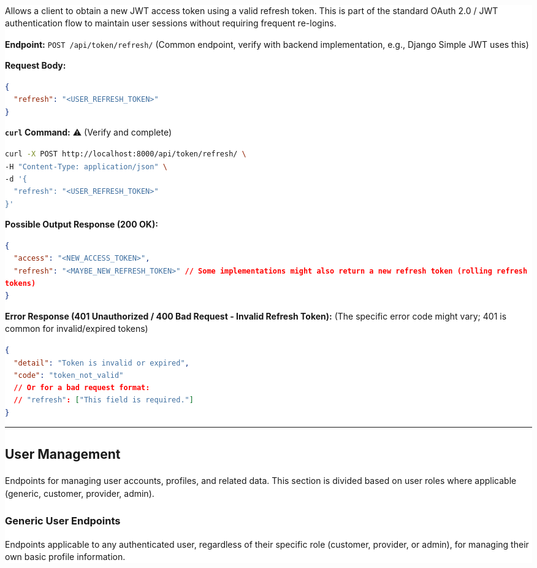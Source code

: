 Allows a client to obtain a new JWT access token using a valid refresh token. This is part of the standard OAuth 2.0 / JWT authentication flow to maintain user sessions without requiring frequent re-logins.

**Endpoint:** `POST /api/token/refresh/` (Common endpoint, verify with backend implementation, e.g., Django Simple JWT uses this)

**Request Body:**

```json
{
  "refresh": "<USER_REFRESH_TOKEN>"
}
```

**`curl` Command:** ⚠️ (Verify and complete)

```bash
curl -X POST http://localhost:8000/api/token/refresh/ \
-H "Content-Type: application/json" \
-d '{
  "refresh": "<USER_REFRESH_TOKEN>"
}'
```

**Possible Output Response (200 OK):** 

```json
{
  "access": "<NEW_ACCESS_TOKEN>",
  "refresh": "<MAYBE_NEW_REFRESH_TOKEN>" // Some implementations might also return a new refresh token (rolling refresh tokens)
}
```

**Error Response (401 Unauthorized / 400 Bad Request - Invalid Refresh Token):** 
(The specific error code might vary; 401 is common for invalid/expired tokens)

```json
{
  "detail": "Token is invalid or expired",
  "code": "token_not_valid"
  // Or for a bad request format:
  // "refresh": ["This field is required."]
}
```

---

## User Management

Endpoints for managing user accounts, profiles, and related data. This section is divided based on user roles where applicable (generic, customer, provider, admin).

### Generic User Endpoints

Endpoints applicable to any authenticated user, regardless of their specific role (customer, provider, or admin), for managing their own basic profile information.
